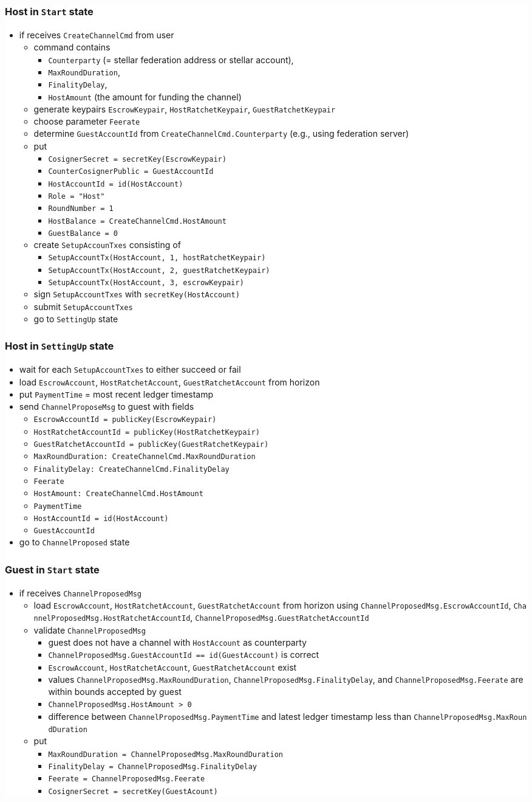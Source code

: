 ### Host in `Start` state
- if receives `CreateChannelCmd` from user
  - command contains
    - `Counterparty` (= stellar federation address or stellar account),
    - `MaxRoundDuration`,
    - `FinalityDelay`,
    - `HostAmount` (the amount for funding the channel)
  - generate keypairs `EscrowKeypair`, `HostRatchetKeypair`, `GuestRatchetKeypair`
  - choose parameter `Feerate`
  - determine `GuestAccountId` from `CreateChannelCmd.Counterparty` (e.g., using federation server)
  - put
    - `CosignerSecret = secretKey(EscrowKeypair)`
    - `CounterCosignerPublic = GuestAccountId`
    - `HostAccountId = id(HostAccount)`
    - `Role = "Host"`
    - `RoundNumber = 1`
    - `HostBalance = CreateChannelCmd.HostAmount`
    - `GuestBalance = 0`
  - create `SetupAccounTxes` consisting of
    - `SetupAccountTx(HostAccount, 1, hostRatchetKeypair)`
    - `SetupAccountTx(HostAccount, 2, guestRatchetKeypair)`
    - `SetupAccountTx(HostAccount, 3, escrowKeypair)`
  - sign `SetupAccountTxes` with `secretKey(HostAccount)`
  - submit `SetupAccountTxes`
  - go to `SettingUp` state

### Host in `SettingUp` state
- wait for each `SetupAccountTxes` to either succeed or fail
- load `EscrowAccount`, `HostRatchetAccount`, `GuestRatchetAccount` from horizon
- put `PaymentTime` = most recent ledger timestamp
- send `ChannelProposeMsg` to guest with fields
  - `EscrowAccountId = publicKey(EscrowKeypair)`
  - `HostRatchetAccountId = publicKey(HostRatchetKeypair)`
  - `GuestRatchetAccountId = publicKey(GuestRatchetKeypair)`
  - `MaxRoundDuration: CreateChannelCmd.MaxRoundDuration`
  - `FinalityDelay: CreateChannelCmd.FinalityDelay`
  - `Feerate`
  - `HostAmount: CreateChannelCmd.HostAmount`
  - `PaymentTime`
  - `HostAccountId = id(HostAccount)`
  - `GuestAccountId`
- go to `ChannelProposed` state

### Guest in `Start` state
- if receives `ChannelProposedMsg`
  - load `EscrowAccount`, `HostRatchetAccount`, `GuestRatchetAccount` from horizon using `ChannelProposedMsg.EscrowAccountId`, `ChannelProposedMsg.HostRatchetAccountId`, `ChannelProposedMsg.GuestRatchetAccountId`
  - validate `ChannelProposedMsg`
    - guest does not have a channel with `HostAccount` as counterparty
    - `ChannelProposedMsg.GuestAccountId == id(GuestAccount)` is correct
    - `EscrowAccount`, `HostRatchetAccount`, `GuestRatchetAccount` exist
    - values `ChannelProposedMsg.MaxRoundDuration`, `ChannelProposedMsg.FinalityDelay`, and `ChannelProposedMsg.Feerate` are within bounds accepted by guest
    - `ChannelProposedMsg.HostAmount > 0`
    - difference between `ChannelProposedMsg.PaymentTime` and latest ledger timestamp less than `ChannelProposedMsg.MaxRoundDuration`
  - put
    - `MaxRoundDuration = ChannelProposedMsg.MaxRoundDuration`
    - `FinalityDelay = ChannelProposedMsg.FinalityDelay`
    - `Feerate = ChannelProposedMsg.Feerate`
    - `CosignerSecret = secretKey(GuestAcount)`